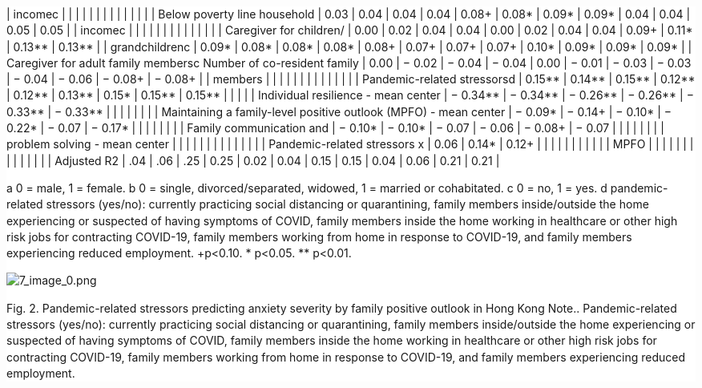 | incomec                                                                                                                |                          |                          |          |          |          |          |         |         |          |          |          |         |
| Below poverty line household                                                                                           | 0.03                     | 0.04                     | 0.04     | 0.04     | 0.08+    | 0.08*    | 0.09*   | 0.09*   | 0.04     | 0.04     | 0.05     | 0.05    |
| incomec                                                                                                                |                          |                          |          |          |          |          |         |         |          |          |          |         |
| Caregiver for children/                                                                                                | 0.00                     | 0.02                     | 0.04     | 0.04     | 0.00     | 0.02     | 0.04    | 0.04    | 0.09+    | 0.11*    | 0.13**   | 0.13**  |
| grandchildrenc                                                                                                         | 0.09*                    | 0.08*                    | 0.08*    | 0.08*    | 0.08+    | 0.07+    | 0.07+   | 0.07+   | 0.10*    | 0.09*    | 0.09*    | 0.09*   |
| Caregiver for adult family  membersc  Number of co-resident family                                                     | 0.00                     | − 0.02                   | − 0.04   | − 0.04   | 0.00     | − 0.01   | − 0.03  | − 0.03  | − 0.04   | − 0.06   | − 0.08+  | − 0.08+ |
| members                                                                                                                |                          |                          |          |          |          |          |         |         |          |          |          |         |
| Pandemic-related stressorsd                                                                                            | 0.15**                   | 0.14**                   | 0.15**   | 0.12**   | 0.12**   | 0.13**   | 0.15*   | 0.15**  | 0.15**   |          |          |         |
| Individual resilience - mean center                                                                                    | − 0.34**                 | − 0.34**                 | − 0.26** | − 0.26** | − 0.33** | − 0.33** |         |         |          |          |          |         |
| Maintaining a family-level  positive outlook (MPFO) - mean  center                                                     | − 0.09*                  | − 0.14+                  | − 0.10*  | − 0.22*  | − 0.07   | − 0.17*  |         |         |          |          |          |         |
| Family communication and                                                                                               | − 0.10*                  | − 0.10*                  | − 0.07   | − 0.06   | − 0.08+  | − 0.07   |         |         |          |          |          |         |
| problem solving - mean center                                                                                          |                          |                          |          |          |          |          |         |         |          |          |          |         |
| Pandemic-related stressors x                                                                                           | 0.06                     | 0.14*                    | 0.12+    |          |          |          |         |         |          |          |          |         |
| MPFO                                                                                                                   |                          |                          |          |          |          |          |         |         |          |          |          |         |
| Adjusted R2                                                                                                            | .04                      | .06                      | .25      | 0.25     | 0.02     | 0.04     | 0.15    | 0.15    | 0.04     | 0.06     | 0.21     | 0.21    |

a 0 = male, 1 = female. b 0 = single, divorced/separated, widowed, 1 = married or cohabitated. c 0 = no, 1 = yes. d pandemic-related stressors (yes/no): currently practicing social distancing or quarantining, family members inside/outside the home experiencing or suspected of having symptoms of COVID, family members inside the home working in healthcare or other high risk jobs for contracting COVID-19, family members working from home in response to COVID-19, and family members experiencing reduced employment. +p<0.10. * p<0.05. ** p<0.01. 

![7_image_0.png](7_image_0.png)

Fig. 2. Pandemic-related stressors predicting anxiety severity by family positive outlook in Hong Kong Note.. Pandemic-related stressors (yes/no): currently practicing social distancing or quarantining, family members inside/outside the home experiencing or suspected of having symptoms of COVID, family members inside the home working in healthcare or other high risk jobs for contracting COVID-19, family members working from home in response to COVID-19, and family members experiencing reduced employment. 